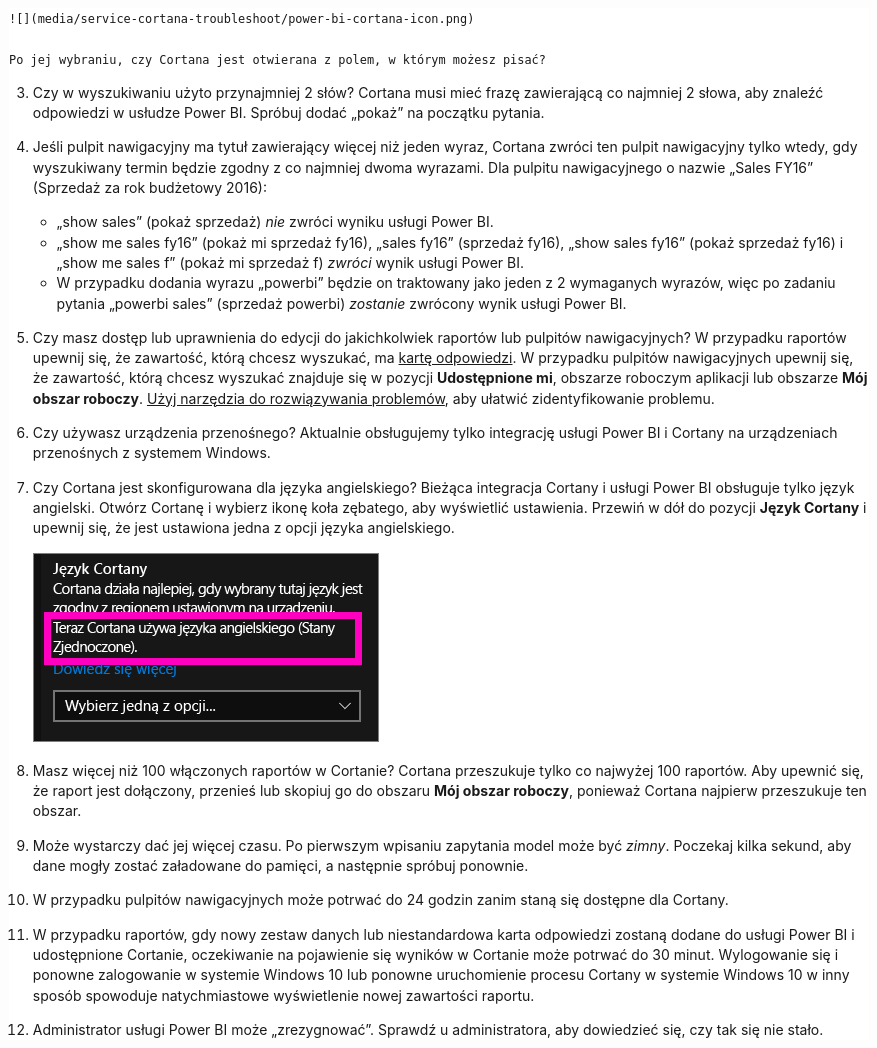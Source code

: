     ![](media/service-cortana-troubleshoot/power-bi-cortana-icon.png)

    Po jej wybraniu, czy Cortana jest otwierana z polem, w którym możesz pisać?
3. Czy w wyszukiwaniu użyto przynajmniej 2 słów? Cortana musi mieć frazę zawierającą co najmniej 2 słowa, aby znaleźć odpowiedzi w usłudze Power BI. Spróbuj dodać „pokaż” na początku pytania.
4. Jeśli pulpit nawigacyjny ma tytuł zawierający więcej niż jeden wyraz, Cortana zwróci ten pulpit nawigacyjny tylko wtedy, gdy wyszukiwany termin będzie zgodny z co najmniej dwoma wyrazami. Dla pulpitu nawigacyjnego o nazwie „Sales FY16” (Sprzedaż za rok budżetowy 2016):

   * „show sales” (pokaż sprzedaż) *nie* zwróci wyniku usługi Power BI.   
   * „show me sales fy16” (pokaż mi sprzedaż fy16), „sales fy16” (sprzedaż fy16), „show sales fy16” (pokaż sprzedaż fy16) i „show me sales f” (pokaż mi sprzedaż f) *zwróci* wynik usługi Power BI.    
   * W przypadku dodania wyrazu „powerbi” będzie on traktowany jako jeden z 2 wymaganych wyrazów, więc po zadaniu pytania „powerbi sales” (sprzedaż powerbi) *zostanie* zwrócony wynik usługi Power BI.
5. Czy masz dostęp lub uprawnienia do edycji do jakichkolwiek raportów lub pulpitów nawigacyjnych? W przypadku raportów upewnij się, że zawartość, którą chcesz wyszukać, ma [kartę odpowiedzi](service-cortana-answer-cards.md).  W przypadku pulpitów nawigacyjnych upewnij się, że zawartość, którą chcesz wyszukać znajduje się w pozycji **Udostępnione mi**, obszarze roboczym aplikacji lub obszarze **Mój obszar roboczy**. [Użyj narzędzia do rozwiązywania problemów](#try-the-cortana-troubleshooting-tool), aby ułatwić zidentyfikowanie problemu.
6. Czy używasz urządzenia przenośnego?  Aktualnie obsługujemy tylko integrację usługi Power BI i Cortany na urządzeniach przenośnych z systemem Windows.
7. Czy Cortana jest skonfigurowana dla języka angielskiego?  Bieżąca integracja Cortany i usługi Power BI obsługuje tylko język angielski. Otwórz Cortanę i wybierz ikonę koła zębatego, aby wyświetlić ustawienia. Przewiń w dół do pozycji **Język Cortany** i upewnij się, że jest ustawiona jedna z opcji języka angielskiego.

   ![Ustawianie języka Cortany](media/service-cortana-troubleshoot/power-bi-cortana-language.png)
8. Masz więcej niż 100 włączonych raportów w Cortanie?  Cortana przeszukuje tylko co najwyżej 100 raportów.  Aby upewnić się, że raport jest dołączony, przenieś lub skopiuj go do obszaru **Mój obszar roboczy**, ponieważ Cortana najpierw przeszukuje ten obszar.
9. Może wystarczy dać jej więcej czasu. Po pierwszym wpisaniu zapytania model może być *zimny*. Poczekaj kilka sekund, aby dane mogły zostać załadowane do pamięci, a następnie spróbuj ponownie.
10. W przypadku pulpitów nawigacyjnych może potrwać do 24 godzin zanim staną się dostępne dla Cortany.    
11. W przypadku raportów, gdy nowy zestaw danych lub niestandardowa karta odpowiedzi zostaną dodane do usługi Power BI i udostępnione Cortanie, oczekiwanie na pojawienie się wyników w Cortanie może potrwać do 30 minut. Wylogowanie się i ponowne zalogowanie w systemie Windows 10 lub ponowne uruchomienie procesu Cortany w systemie Windows 10 w inny sposób spowoduje natychmiastowe wyświetlenie nowej zawartości raportu.  
12. Administrator usługi Power BI może „zrezygnować”. Sprawdź u administratora, aby dowiedzieć się, czy tak się nie stało.
